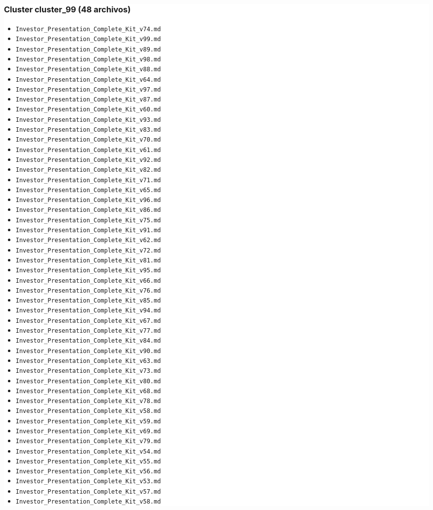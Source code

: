 
### Cluster cluster_99 (48 archivos)

- `Investor_Presentation_Complete_Kit_v74.md`
- `Investor_Presentation_Complete_Kit_v99.md`
- `Investor_Presentation_Complete_Kit_v89.md`
- `Investor_Presentation_Complete_Kit_v98.md`
- `Investor_Presentation_Complete_Kit_v88.md`
- `Investor_Presentation_Complete_Kit_v64.md`
- `Investor_Presentation_Complete_Kit_v97.md`
- `Investor_Presentation_Complete_Kit_v87.md`
- `Investor_Presentation_Complete_Kit_v60.md`
- `Investor_Presentation_Complete_Kit_v93.md`
- `Investor_Presentation_Complete_Kit_v83.md`
- `Investor_Presentation_Complete_Kit_v70.md`
- `Investor_Presentation_Complete_Kit_v61.md`
- `Investor_Presentation_Complete_Kit_v92.md`
- `Investor_Presentation_Complete_Kit_v82.md`
- `Investor_Presentation_Complete_Kit_v71.md`
- `Investor_Presentation_Complete_Kit_v65.md`
- `Investor_Presentation_Complete_Kit_v96.md`
- `Investor_Presentation_Complete_Kit_v86.md`
- `Investor_Presentation_Complete_Kit_v75.md`
- `Investor_Presentation_Complete_Kit_v91.md`
- `Investor_Presentation_Complete_Kit_v62.md`
- `Investor_Presentation_Complete_Kit_v72.md`
- `Investor_Presentation_Complete_Kit_v81.md`
- `Investor_Presentation_Complete_Kit_v95.md`
- `Investor_Presentation_Complete_Kit_v66.md`
- `Investor_Presentation_Complete_Kit_v76.md`
- `Investor_Presentation_Complete_Kit_v85.md`
- `Investor_Presentation_Complete_Kit_v94.md`
- `Investor_Presentation_Complete_Kit_v67.md`
- `Investor_Presentation_Complete_Kit_v77.md`
- `Investor_Presentation_Complete_Kit_v84.md`
- `Investor_Presentation_Complete_Kit_v90.md`
- `Investor_Presentation_Complete_Kit_v63.md`
- `Investor_Presentation_Complete_Kit_v73.md`
- `Investor_Presentation_Complete_Kit_v80.md`
- `Investor_Presentation_Complete_Kit_v68.md`
- `Investor_Presentation_Complete_Kit_v78.md`
- `Investor_Presentation_Complete_Kit_v58.md`
- `Investor_Presentation_Complete_Kit_v59.md`
- `Investor_Presentation_Complete_Kit_v69.md`
- `Investor_Presentation_Complete_Kit_v79.md`
- `Investor_Presentation_Complete_Kit_v54.md`
- `Investor_Presentation_Complete_Kit_v55.md`
- `Investor_Presentation_Complete_Kit_v56.md`
- `Investor_Presentation_Complete_Kit_v53.md`
- `Investor_Presentation_Complete_Kit_v57.md`
- `Investor_Presentation_Complete_Kit_v58.md`
